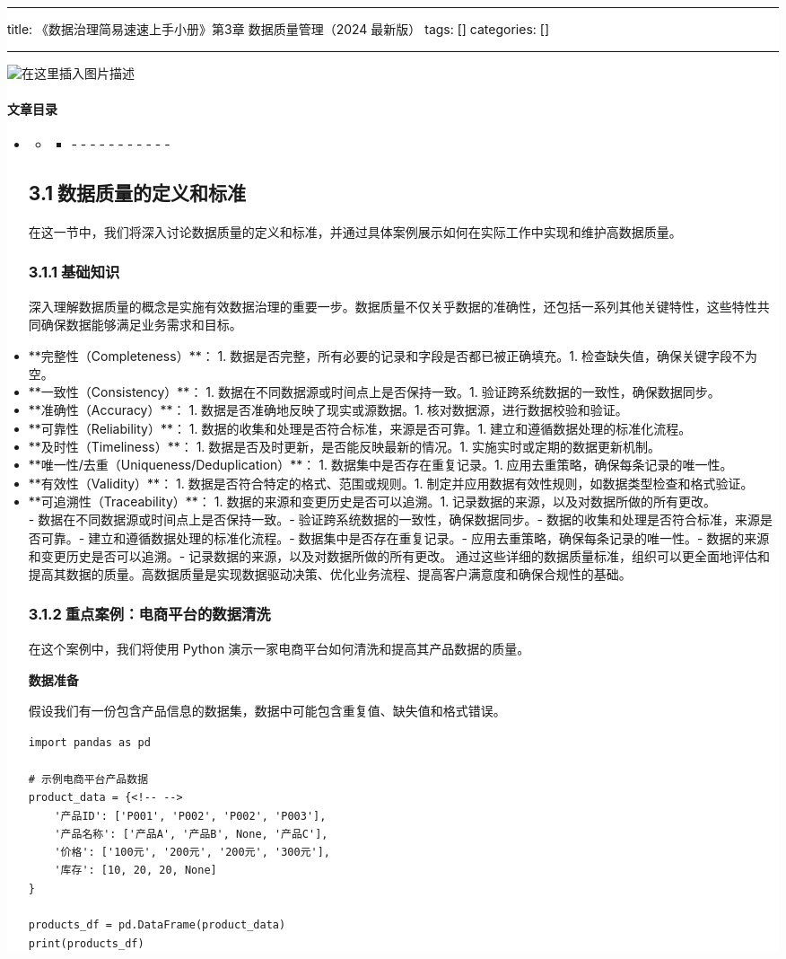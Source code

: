 
--- 
title:  《数据治理简易速速上手小册》第3章 数据质量管理（2024 最新版） 
tags: []
categories: [] 

---
<img src="https://img-blog.csdnimg.cn/direct/6820e36b3f86480d93d6e2bb05f391d2.png#pic_center" alt="在这里插入图片描述">



#### 文章目录
- - <ul><li>- - - - - - - - - - - 


## 3.1 数据质量的定义和标准

在这一节中，我们将深入讨论数据质量的定义和标准，并通过具体案例展示如何在实际工作中实现和维护高数据质量。

### 3.1.1 基础知识

深入理解数据质量的概念是实施有效数据治理的重要一步。数据质量不仅关乎数据的准确性，还包括一系列其他关键特性，这些特性共同确保数据能够满足业务需求和目标。
<li> **完整性（Completeness）**： 
  1. 数据是否完整，所有必要的记录和字段是否都已被正确填充。1. 检查缺失值，确保关键字段不为空。 </li><li> **一致性（Consistency）**： 
  1. 数据在不同数据源或时间点上是否保持一致。1. 验证跨系统数据的一致性，确保数据同步。 </li><li> **准确性（Accuracy）**： 
  1. 数据是否准确地反映了现实或源数据。1. 核对数据源，进行数据校验和验证。 </li><li> **可靠性（Reliability）**： 
  1. 数据的收集和处理是否符合标准，来源是否可靠。1. 建立和遵循数据处理的标准化流程。 </li><li> **及时性（Timeliness）**： 
  1. 数据是否及时更新，是否能反映最新的情况。1. 实施实时或定期的数据更新机制。 </li><li> **唯一性/去重（Uniqueness/Deduplication）**： 
  1. 数据集中是否存在重复记录。1. 应用去重策略，确保每条记录的唯一性。 </li><li> **有效性（Validity）**： 
  1. 数据是否符合特定的格式、范围或规则。1. 制定并应用数据有效性规则，如数据类型检查和格式验证。 </li><li> **可追溯性（Traceability）**： 
  1. 数据的来源和变更历史是否可以追溯。1. 记录数据的来源，以及对数据所做的所有更改。 </li>- 数据在不同数据源或时间点上是否保持一致。- 验证跨系统数据的一致性，确保数据同步。- 数据的收集和处理是否符合标准，来源是否可靠。- 建立和遵循数据处理的标准化流程。- 数据集中是否存在重复记录。- 应用去重策略，确保每条记录的唯一性。- 数据的来源和变更历史是否可以追溯。- 记录数据的来源，以及对数据所做的所有更改。
通过这些详细的数据质量标准，组织可以更全面地评估和提高其数据的质量。高数据质量是实现数据驱动决策、优化业务流程、提高客户满意度和确保合规性的基础。

### 3.1.2 重点案例：电商平台的数据清洗

在这个案例中，我们将使用 Python 演示一家电商平台如何清洗和提高其产品数据的质量。

**数据准备**

假设我们有一份包含产品信息的数据集，数据中可能包含重复值、缺失值和格式错误。

```
import pandas as pd

# 示例电商平台产品数据
product_data = {<!-- -->
    '产品ID': ['P001', 'P002', 'P002', 'P003'],
    '产品名称': ['产品A', '产品B', None, '产品C'],
    '价格': ['100元', '200元', '200元', '300元'],
    '库存': [10, 20, 20, None]
}

products_df = pd.DataFrame(product_data)
print(products_df)

```
